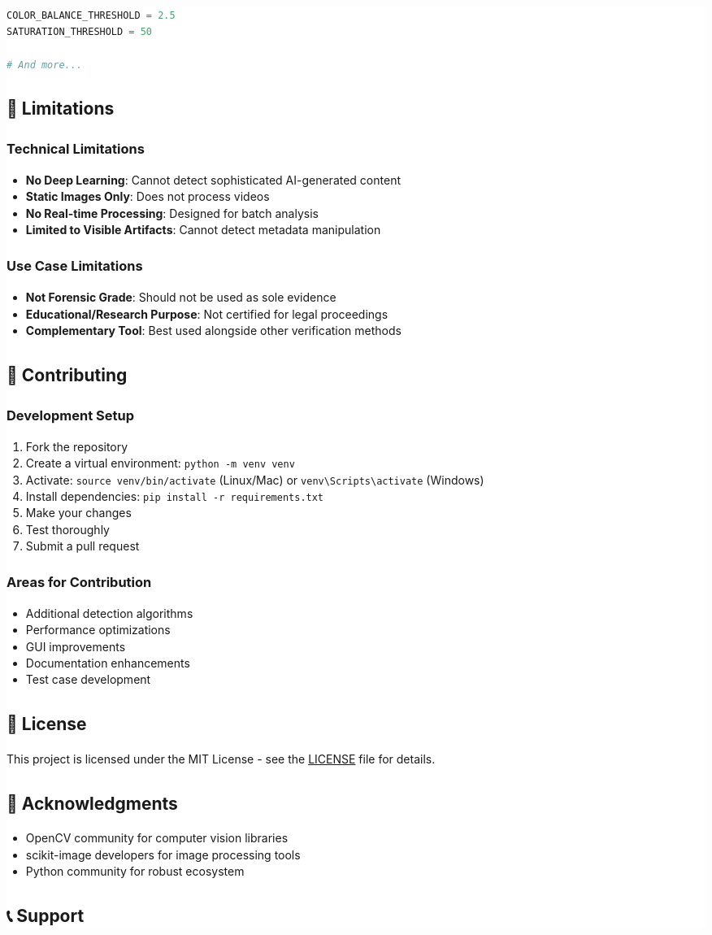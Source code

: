 ```python
COLOR_BALANCE_THRESHOLD = 2.5
SATURATION_THRESHOLD = 50

# And more...
```

## 🚨 Limitations

### Technical Limitations
- **No Deep Learning**: Cannot detect sophisticated AI-generated content
- **Static Images Only**: Does not process videos
- **No Real-time Processing**: Designed for batch analysis
- **Limited to Visible Artifacts**: Cannot detect metadata manipulation

### Use Case Limitations
- **Not Forensic Grade**: Should not be used as sole evidence
- **Educational/Research Purpose**: Not certified for legal proceedings
- **Complementary Tool**: Best used alongside other verification methods

## 🤝 Contributing

### Development Setup
1. Fork the repository
2. Create a virtual environment: `python -m venv venv`
3. Activate: `source venv/bin/activate` (Linux/Mac) or `venv\Scripts\activate` (Windows)
4. Install dependencies: `pip install -r requirements.txt`
5. Make your changes
6. Test thoroughly
7. Submit a pull request

### Areas for Contribution
- Additional detection algorithms
- Performance optimizations
- GUI improvements
- Documentation enhancements
- Test case development

## 📄 License

This project is licensed under the MIT License - see the [LICENSE](LICENSE) file for details.

## 🙏 Acknowledgments

- OpenCV community for computer vision libraries
- scikit-image developers for image processing tools
- Python community for robust ecosystem

## 📞 Support
